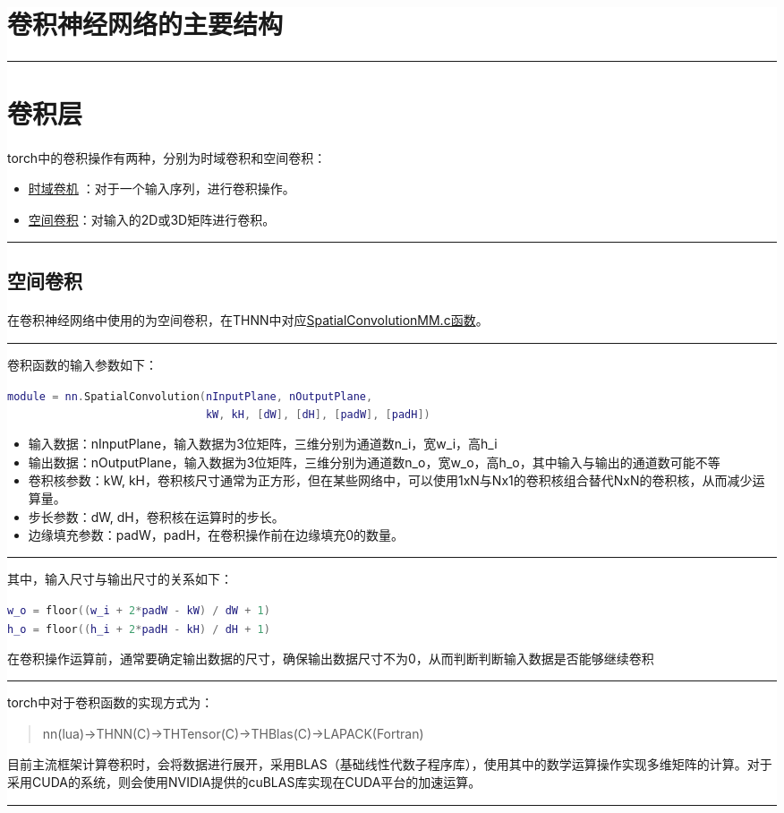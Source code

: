

# 卷积神经网络的主要结构
---

# 卷积层

torch中的卷积操作有两种，分别为时域卷积和空间卷积：

- [时域卷机](https://github.com/torch/nn/blob/master/doc/convolution.md#temporalconvolution) ：对于一个输入序列，进行卷积操作。

- [空间卷积](https://github.com/torch/nn/blob/master/doc/convolution.md#nn.SpatialConvolution)：对输入的2D或3D矩阵进行卷积。

---

## 空间卷积
在卷积神经网络中使用的为空间卷积，在THNN中对应[SpatialConvolutionMM.c函数](https://github.com/torch/nn/blob/master/lib/THNN/generic/SpatialConvolutionMM.c)。

---

卷积函数的输入参数如下：

```lua 
module = nn.SpatialConvolution(nInputPlane, nOutputPlane, 
                               kW, kH, [dW], [dH], [padW], [padH])
```

- 输入数据：nInputPlane，输入数据为3位矩阵，三维分别为通道数n_i，宽w_i，高h_i
- 输出数据：nOutputPlane，输入数据为3位矩阵，三维分别为通道数n_o，宽w_o，高h_o，其中输入与输出的通道数可能不等
- 卷积核参数：kW, kH，卷积核尺寸通常为正方形，但在某些网络中，可以使用1xN与Nx1的卷积核组合替代NxN的卷积核，从而减少运算量。
- 步长参数：dW, dH，卷积核在运算时的步长。
- 边缘填充参数：padW，padH，在卷积操作前在边缘填充0的数量。

---

其中，输入尺寸与输出尺寸的关系如下：
```lua
w_o = floor((w_i + 2*padW - kW) / dW + 1)
h_o = floor((h_i + 2*padH - kH) / dH + 1)
```
在卷积操作运算前，通常要确定输出数据的尺寸，确保输出数据尺寸不为0，从而判断判断输入数据是否能够继续卷积

---

torch中对于卷积函数的实现方式为：

> nn(lua)->THNN(C)->THTensor(C)->THBlas(C)->LAPACK(Fortran)

目前主流框架计算卷积时，会将数据进行展开，采用BLAS（基础线性代数子程序库），使用其中的数学运算操作实现多维矩阵的计算。对于采用CUDA的系统，则会使用NVIDIA提供的cuBLAS库实现在CUDA平台的加速运算。

---
